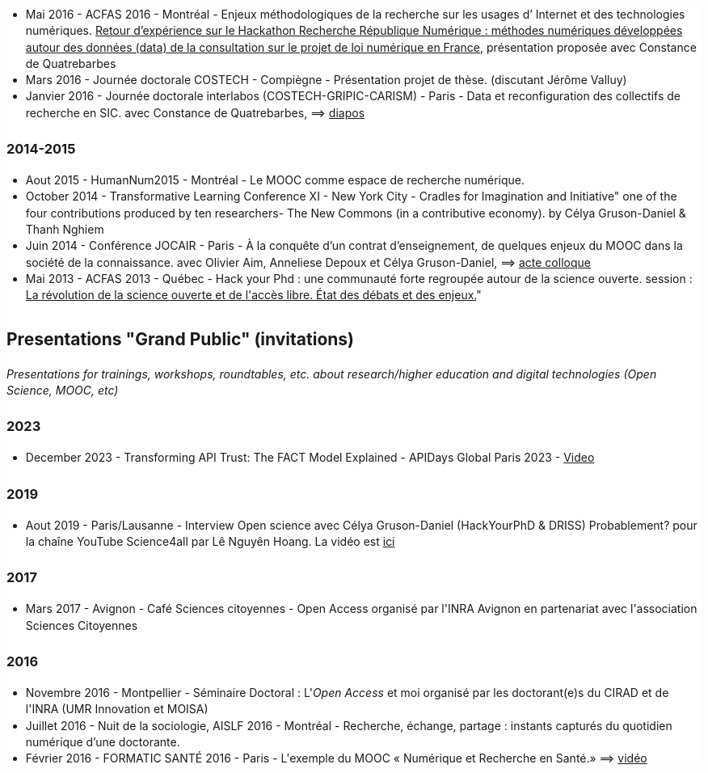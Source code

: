 - Mai 2016 - ACFAS 2016 - Montréal - Enjeux méthodologiques de la recherche sur les usages d’ Internet et des technologies numériques. [Retour d’expérience sur le Hackathon Recherche République Numérique : méthodes numériques développées autour des données (data) de la consultation sur le projet de loi numérique en France](http://www.acfas.ca/evenements/congres/programme/84/400/456/c), présentation proposée avec Constance de Quatrebarbes
- Mars 2016 - Journée doctorale COSTECH - Compiègne - Présentation projet de thèse. (discutant Jérôme Valluy)
- Janvier 2016 - Journée doctorale interlabos (COSTECH-GRIPIC-CARISM) - Paris - Data et reconfiguration des collectifs de recherche en SIC. avec Constance de Quatrebarbes, ==> [diapos](https://zenodo.org/record/45236#.VrBeOBhAvzM)

### 2014-2015

- Aout 2015 - HumanNum2015 - Montréal - Le MOOC comme espace de recherche numérique.
- October 2014 - Transformative Learning Conference XI - New York City - Cradles for Imagination and Initiative" one of the four contributions produced by ten researchers- The New Commons (in a contributive economy). by Célya Gruson-Daniel & Thanh Nghiem
- Juin 2014 - Conférence JOCAIR - Paris - À la conquête d’un contrat d’enseignement, de quelques enjeux du MOOC dans la société de la connaissance.  avec Olivier Aim, Anneliese Depoux et Célya Gruson-Daniel, ==> [acte colloque](http://eda.shs.univ-paris5.fr/jocair_2014/AIM_jocair14.pdf)
- Mai 2013 - ACFAS 2013 - Québec - Hack your Phd : une communauté forte regroupée autour de la science ouverte. session : [La révolution de la science ouverte et de l'accès libre. État des débats et des enjeux.](http://www.acfas.ca/evenements/congres/programme/81/600/49/c)"


## Presentations "Grand Public" (invitations)

*Presentations for trainings, workshops, roundtables, etc. about research/higher education and digital technologies (Open Science, MOOC, etc)*

### 2023

- December 2023 - Transforming API Trust: The FACT Model Explained - APIDays Global Paris 2023 - [Video](https://www.youtube.com/watch?v=g4WqcXBoeCQ)


### 2019

- Aout 2019 - Paris/Lausanne - Interview Open science avec Célya Gruson-Daniel (HackYourPhD & DRISS) Probablement? pour la chaîne YouTube Science4all par Lê Nguyên Hoang. La vidéo est [ici](https://www.youtube.com/watch?v=5rWpNmm0dfA&feature=youtu.be&fbclid=IwAR2J5o1ez5NL2u30lLSo5B38TQUW_J__EfC8Wedkt6L6ks4Bp6ky7rlkWqg)

### 2017

- Mars 2017 - Avignon - Café Sciences citoyennes - Open Access organisé par l'INRA Avignon en partenariat avec l'association Sciences Citoyennes

### 2016

- Novembre 2016 - Montpellier - Séminaire Doctoral : L'*Open Access* et moi organisé par les doctorant(e)s du CIRAD et de l'INRA (UMR Innovation et MOISA)
- Juillet 2016 - Nuit de la sociologie, AISLF 2016 - Montréal - Recherche, échange, partage : instants capturés du quotidien numérique d’une doctorante.
- Février 2016 - FORMATIC SANTÉ 2016 - Paris - L'exemple du MOOC « Numérique et Recherche en Santé.» ==> [vidéo](https://www.canal-u.tv/video/canal_u_medecine/formaticsante_2016_l_exemple_du_mooc_numerique_et_recherche_en_sante.20738)

